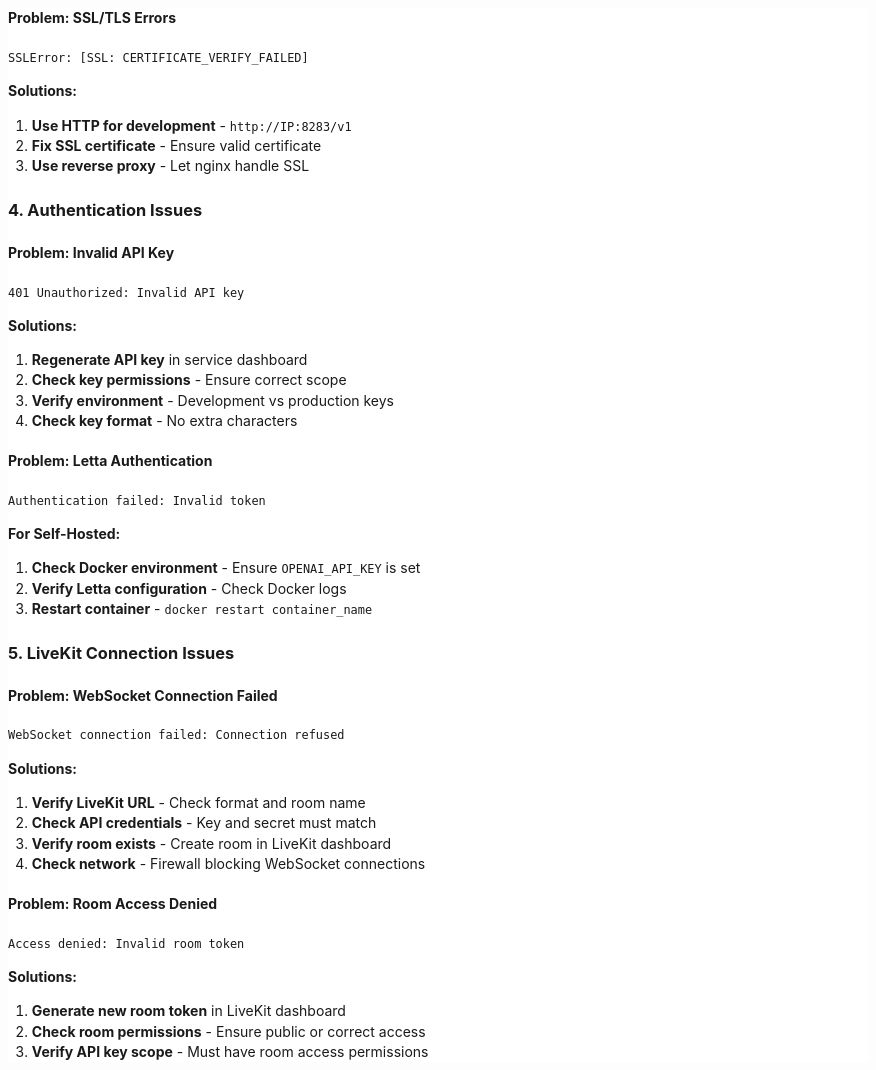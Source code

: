 #### Problem: SSL/TLS Errors
```
SSLError: [SSL: CERTIFICATE_VERIFY_FAILED]
```

**Solutions:**
1. **Use HTTP for development** - `http://IP:8283/v1`
2. **Fix SSL certificate** - Ensure valid certificate
3. **Use reverse proxy** - Let nginx handle SSL

### 4. Authentication Issues

#### Problem: Invalid API Key
```
401 Unauthorized: Invalid API key
```

**Solutions:**
1. **Regenerate API key** in service dashboard
2. **Check key permissions** - Ensure correct scope
3. **Verify environment** - Development vs production keys
4. **Check key format** - No extra characters

#### Problem: Letta Authentication
```
Authentication failed: Invalid token
```

**For Self-Hosted:**
1. **Check Docker environment** - Ensure `OPENAI_API_KEY` is set
2. **Verify Letta configuration** - Check Docker logs
3. **Restart container** - `docker restart container_name`

### 5. LiveKit Connection Issues

#### Problem: WebSocket Connection Failed
```
WebSocket connection failed: Connection refused
```

**Solutions:**
1. **Verify LiveKit URL** - Check format and room name
2. **Check API credentials** - Key and secret must match
3. **Verify room exists** - Create room in LiveKit dashboard
4. **Check network** - Firewall blocking WebSocket connections

#### Problem: Room Access Denied
```
Access denied: Invalid room token
```

**Solutions:**
1. **Generate new room token** in LiveKit dashboard
2. **Check room permissions** - Ensure public or correct access
3. **Verify API key scope** - Must have room access permissions
